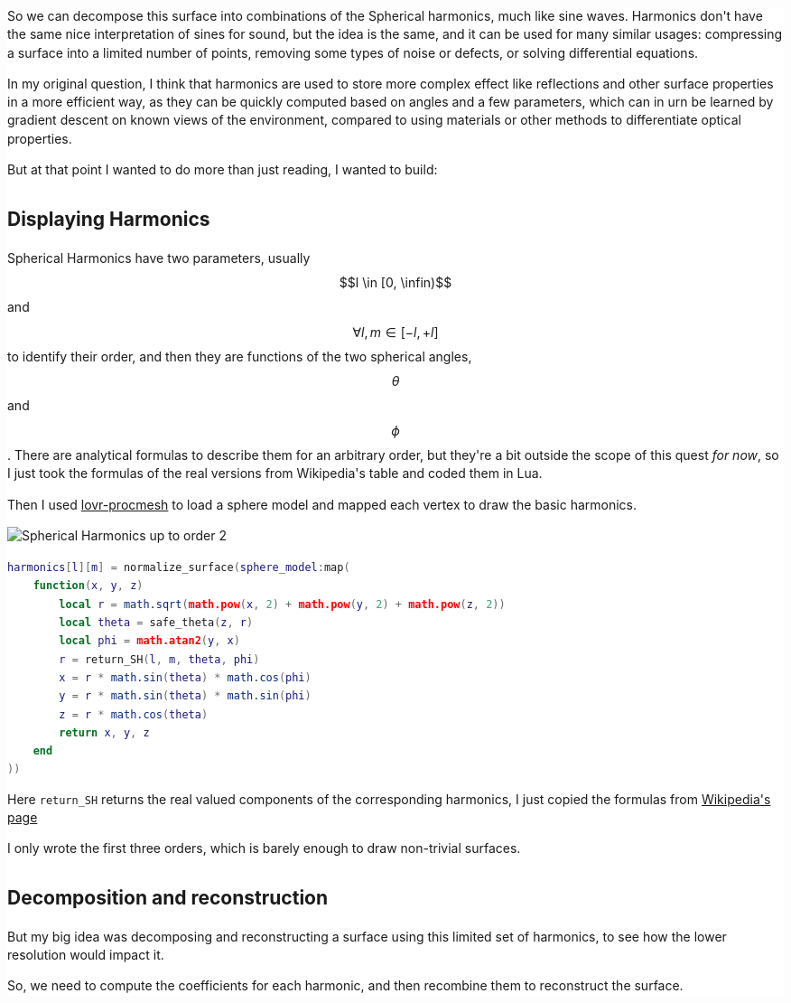 So we can decompose this surface into combinations of the Spherical harmonics, much like sine waves. 
Harmonics don't have the same nice interpretation of sines for sound, but the idea is the same, and it can be used for many similar usages: compressing a surface into a limited number of points, removing some types of noise or defects, or solving differential equations. 

In my original question, I think that harmonics are used to store more complex effect like reflections and other surface properties in a more efficient way, as they can be quickly computed based on angles and a few parameters, which can in urn be learned by gradient descent on known views of the environment, compared to using materials or other methods to differentiate optical properties. 

But at that point I wanted to do more than just reading, I wanted to build:

## Displaying Harmonics

Spherical Harmonics have two parameters, usually $$l \in [0, \infin)$$ and $$\forall l, m \in [-l, +l]$$ to identify their order, and then they are functions of the two spherical angles, $$\theta$$ and $$\phi$$. 
There are analytical formulas to describe them for an arbitrary order, but they're a bit outside the scope of this quest *for now*, so I just took the formulas of the real versions from Wikipedia's table and coded them in Lua.

Then I used [lovr-procmesh](https://github.com/jmiskovic/lovr-procmesh/) to load a sphere model and mapped each vertex to draw the basic harmonics.

![](/assets/posts/SH1/SH_funds.png "Spherical Harmonics up to order 2")

```lua
harmonics[l][m] = normalize_surface(sphere_model:map(
    function(x, y, z)
        local r = math.sqrt(math.pow(x, 2) + math.pow(y, 2) + math.pow(z, 2))
        local theta = safe_theta(z, r)
        local phi = math.atan2(y, x)
        r = return_SH(l, m, theta, phi)
        x = r * math.sin(theta) * math.cos(phi)
        y = r * math.sin(theta) * math.sin(phi)
        z = r * math.cos(theta)
        return x, y, z
    end
))
```
Here `return_SH` returns the real valued components of the corresponding harmonics, I just copied the formulas from [Wikipedia's page](https://en.wikipedia.org/wiki/Table_of_spherical_harmonics#Real_spherical_harmonics)

I only wrote the first three orders, which is barely enough to draw non-trivial surfaces.

## Decomposition and reconstruction

But my big idea was decomposing and reconstructing a surface using this limited set of harmonics, to see how the lower resolution would impact it.

So, we need to compute the coefficients for each harmonic, and then recombine them to reconstruct the surface.


[^1]: [https://puye.blog/posts/SH-Introduction-EN/](https://puye.blog/posts/SH-Introduction-EN/)
[^2]: [https://justinwillmert.com/articles/2020/notes-on-calculating-the-spherical-harmonics/](https://justinwillmert.com/articles/2020/notes-on-calculating-the-spherical-harmonics/)
[^3]: [https://irhum.github.io/blog/spherical-harmonics/index.html](https://irhum.github.io/blog/spherical-harmonics/index.html)
[^4]: [https://physicslabs.augustana.edu/index.php/courses/foundational-physics-iii-phys-213/plotting-spherical-harmonics-in-3d/](https://physicslabs.augustana.edu/index.php/courses/foundational-physics-iii-phys-213/plotting-spherical-harmonics-in-3d/)
[^5]: [https://lmb.informatik.uni-freiburg.de/papers/download/wa_report01_08.pdf](https://lmb.informatik.uni-freiburg.de/papers/download/wa_report01_08.pdf)
[^6]: [https://blog.42yeah.is/light/rendering/featured/2023/01/07/spherical-harmonics.html](https://blog.42yeah.is/light/rendering/featured/2023/01/07/spherical-harmonics.html)
[^7]: [http://scipp.ucsc.edu/~haber/ph116C/SphericalHarmonics_12.pdf](http://scipp.ucsc.edu/~haber/ph116C/SphericalHarmonics_12.pdf)